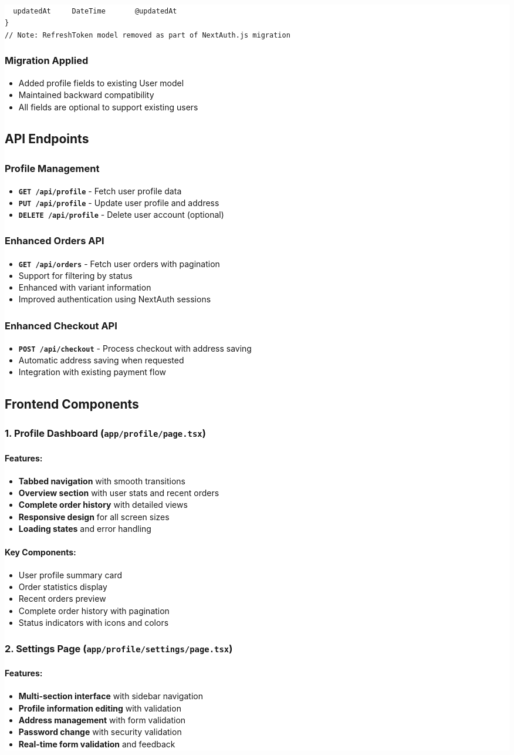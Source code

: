 ```prisma
  updatedAt     DateTime       @updatedAt
}
// Note: RefreshToken model removed as part of NextAuth.js migration
```

### Migration Applied
- Added profile fields to existing User model
- Maintained backward compatibility
- All fields are optional to support existing users

## API Endpoints

### Profile Management
- **`GET /api/profile`** - Fetch user profile data
- **`PUT /api/profile`** - Update user profile and address
- **`DELETE /api/profile`** - Delete user account (optional)

### Enhanced Orders API
- **`GET /api/orders`** - Fetch user orders with pagination
- Support for filtering by status
- Enhanced with variant information
- Improved authentication using NextAuth sessions

### Enhanced Checkout API
- **`POST /api/checkout`** - Process checkout with address saving
- Automatic address saving when requested
- Integration with existing payment flow

## Frontend Components

### 1. Profile Dashboard (`app/profile/page.tsx`)
#### Features:
- **Tabbed navigation** with smooth transitions
- **Overview section** with user stats and recent orders
- **Complete order history** with detailed views
- **Responsive design** for all screen sizes
- **Loading states** and error handling

#### Key Components:
- User profile summary card
- Order statistics display
- Recent orders preview
- Complete order history with pagination
- Status indicators with icons and colors

### 2. Settings Page (`app/profile/settings/page.tsx`)
#### Features:
- **Multi-section interface** with sidebar navigation
- **Profile information editing** with validation
- **Address management** with form validation
- **Password change** with security validation
- **Real-time form validation** and feedback

